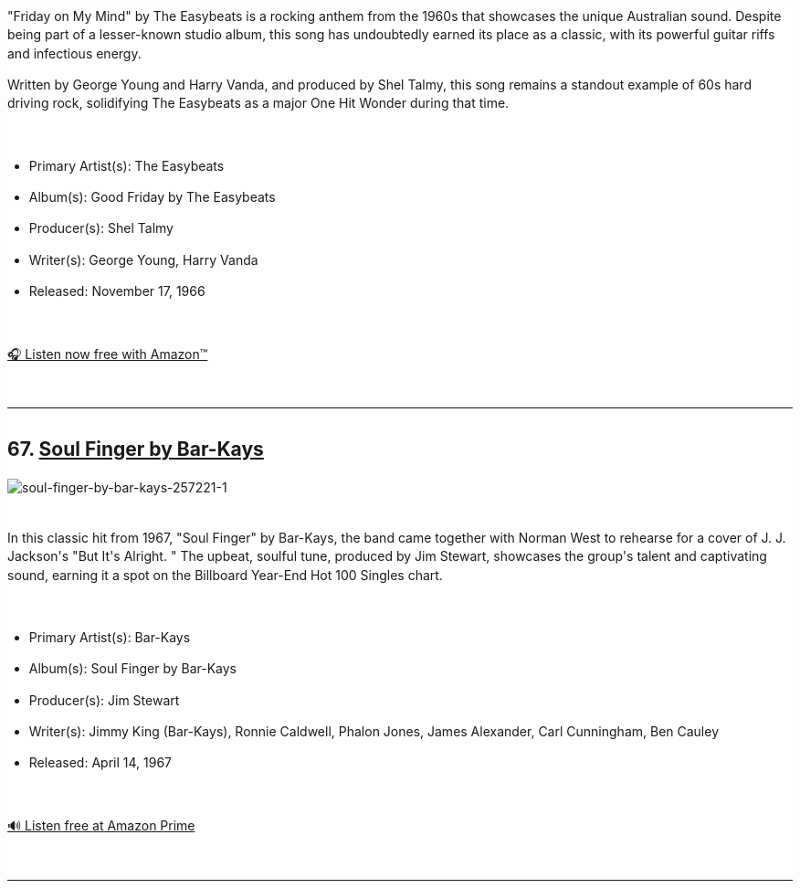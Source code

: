 "Friday on My Mind" by The Easybeats is a rocking anthem from the 1960s that showcases the unique Australian sound. Despite being part of a lesser-known studio album, this song has undoubtedly earned its place as a classic, with its powerful guitar riffs and infectious energy.

Written by George Young and Harry Vanda, and produced by Shel Talmy, this song remains a standout example of 60s hard driving rock, solidifying The Easybeats as a major One Hit Wonder during that time.

<br>

- Primary Artist(s): The Easybeats

- Album(s): Good Friday by The Easybeats

- Producer(s): Shel Talmy

- Writer(s): George Young, Harry Vanda

- Released: November 17, 1966

<br>

[🎧 Listen now free with Amazon™](https://serp.ly/amazonprime)

<br>

<hr>

## 67. [Soul Finger by Bar-Kays](https://serp.ly/amazon/Soul+Finger+by%C2%A0Bar-Kays?i=digital-music)

<div class="image"><img alt="soul-finger-by-bar-kays-257221-1" height="540" src="https://imagedelivery.net/XRNHhJkVKCwA1q8dBxfEtw/soul-finger-by-bar-kays-257221-1/h=540,fit=pad,background=black"/></div>

<br>

In this classic hit from 1967, "Soul Finger" by Bar-Kays, the band came together with Norman West to rehearse for a cover of J. J. Jackson's "But It's Alright. " The upbeat, soulful tune, produced by Jim Stewart, showcases the group's talent and captivating sound, earning it a spot on the Billboard Year-End Hot 100 Singles chart.

<br>

- Primary Artist(s): Bar-Kays

- Album(s): Soul Finger by Bar-Kays

- Producer(s): Jim Stewart

- Writer(s): Jimmy King (Bar-Kays), Ronnie Caldwell, Phalon Jones, James Alexander, Carl Cunningham, Ben Cauley

- Released: April 14, 1967

<br>

[🔊 Listen free at Amazon Prime](https://serp.ly/amazonprime)

<br>

<hr>
